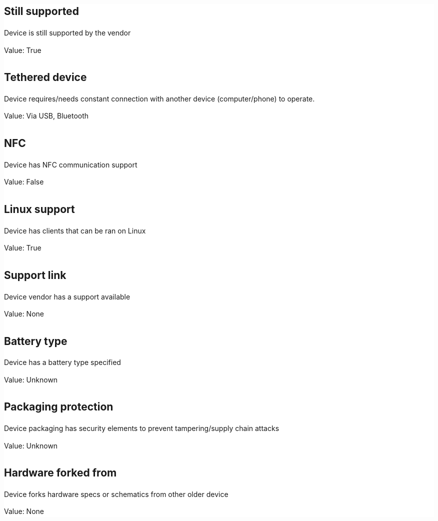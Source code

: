 

## Still supported
Device is still supported by the vendor

Value: True



## Tethered device
Device requires/needs constant connection with another device (computer/phone) to operate.

Value: Via USB, Bluetooth



## NFC
Device has NFC communication support

Value: False



## Linux support
Device has clients that can be ran on Linux

Value: True



## Support link
Device vendor has a support available

Value: None



## Battery type
Device has a battery type specified

Value: Unknown



## Packaging protection
Device packaging has security elements to prevent tampering/supply chain attacks

Value: Unknown



## Hardware forked from
Device forks hardware specs or schematics from other older device

Value: None

